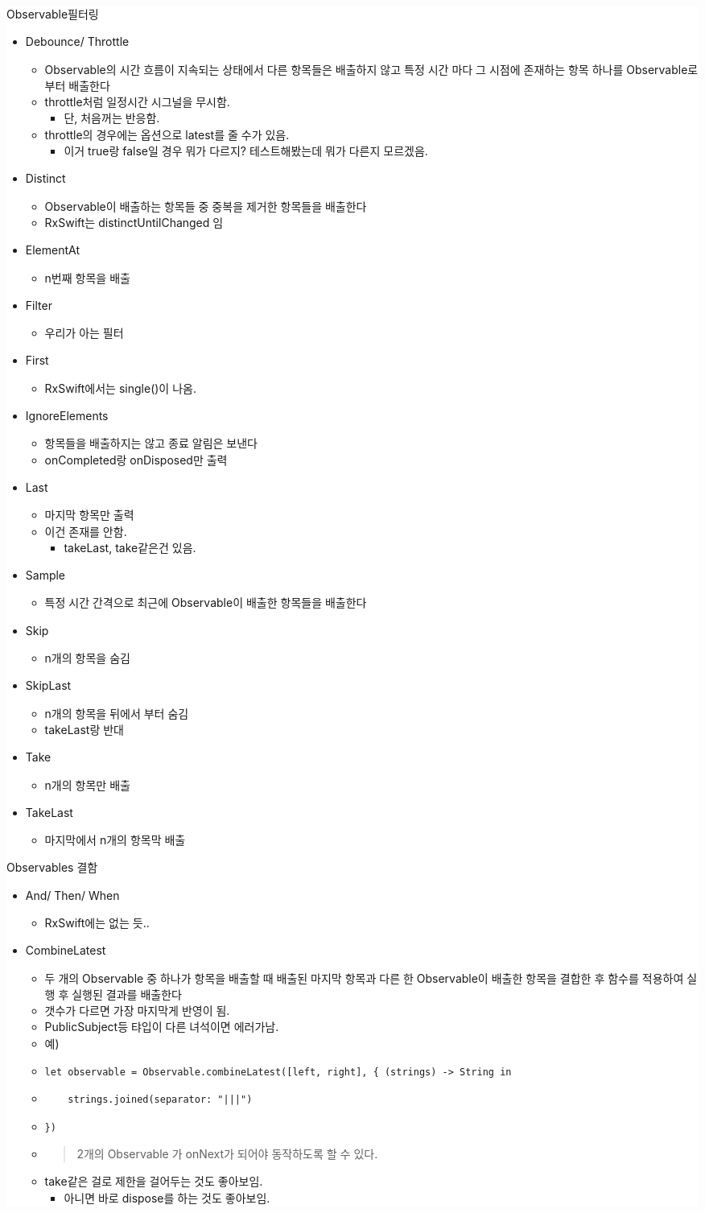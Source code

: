Observable필터링

- Debounce/ Throttle
    - Observable의 시간 흐름이 지속되는 상태에서 다른 항목들은 배출하지 않고 특정 시간 마다 그 시점에 존재하는 항목 하나를 Observable로부터 배출한다
    - throttle처럼 일정시간 시그널을 무시함.
        - 단, 처음꺼는 반응함.
    - throttle의 경우에는 옵션으로 latest를 줄 수가 있음.
        - 이거 true랑 false일 경우 뭐가 다르지? 테스트해봤는데 뭐가 다른지 모르겠음.

- Distinct
    - Observable이 배출하는 항목들 중 중복을 제거한 항목들을 배출한다
    - RxSwift는 distinctUntilChanged 임

- ElementAt
    - n번째 항목을 배출

- Filter
    - 우리가 아는 필터

- First
    - RxSwift에서는 single()이 나옴.

- IgnoreElements
    - 항목들을 배출하지는 않고 종료 알림은 보낸다
    -  onCompleted랑 onDisposed만 출력

- Last
    - 마지막 항목만 출력
    - 이건 존재를 안함.
        - takeLast, take같은건 있음.

- Sample
    - 특정 시간 간격으로 최근에 Observable이 배출한 항목들을 배출한다

- Skip
    - n개의 항목을 숨김

- SkipLast
    - n개의 항목을 뒤에서 부터 숨김
    - takeLast랑 반대

- Take
    - n개의 항목만 배출

- TakeLast
    - 마지막에서 n개의 항목막 배출


Observables 결함

- And/ Then/ When
    - RxSwift에는 없는 듯..

- CombineLatest
    - 두 개의 Observable 중 하나가 항목을 배출할 때 배출된 마지막 항목과 다른 한 Observable이 배출한 항목을 결합한 후 함수를 적용하여 실행 후 실행된 결과를 배출한다
    - 갯수가 다르면 가장 마지막게 반영이 됨.
    - PublicSubject등 탸입이 다른 녀석이면 에러가남.
    - 예)
    -     let observable = Observable.combineLatest([left, right], { (strings) -> String in        
    -         strings.joined(separator: "|||")
    -     })
    - > 2개의 Observable 가 onNext가 되어야 동작하도록 할 수 있다.
    - take같은 걸로 제한을 걸어두는 것도 좋아보임.
        - 아니면 바로 dispose를 하는 것도 좋아보임.
